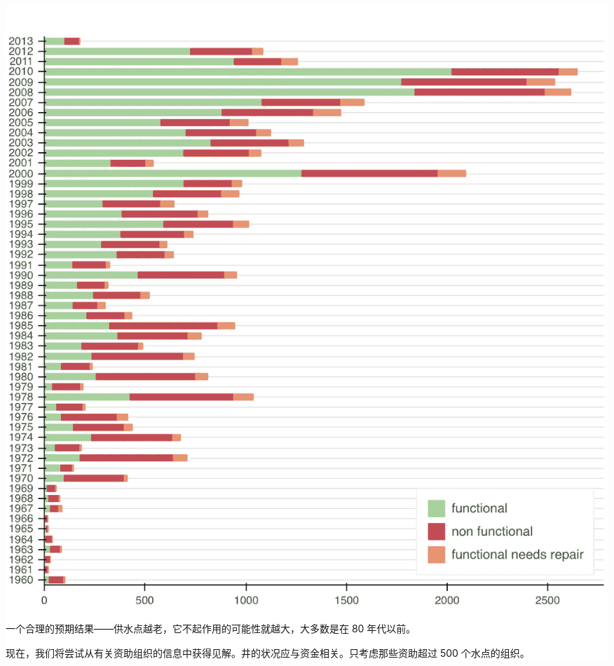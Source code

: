 ![](img/cf79c8b98bdbc91958362c0980da51d8.png)

一个合理的预期结果——供水点越老，它不起作用的可能性就越大，大多数是在 80 年代以前。

现在，我们将尝试从有关资助组织的信息中获得见解。井的状况应与资金相关。只考虑那些资助超过 500 个水点的组织。
